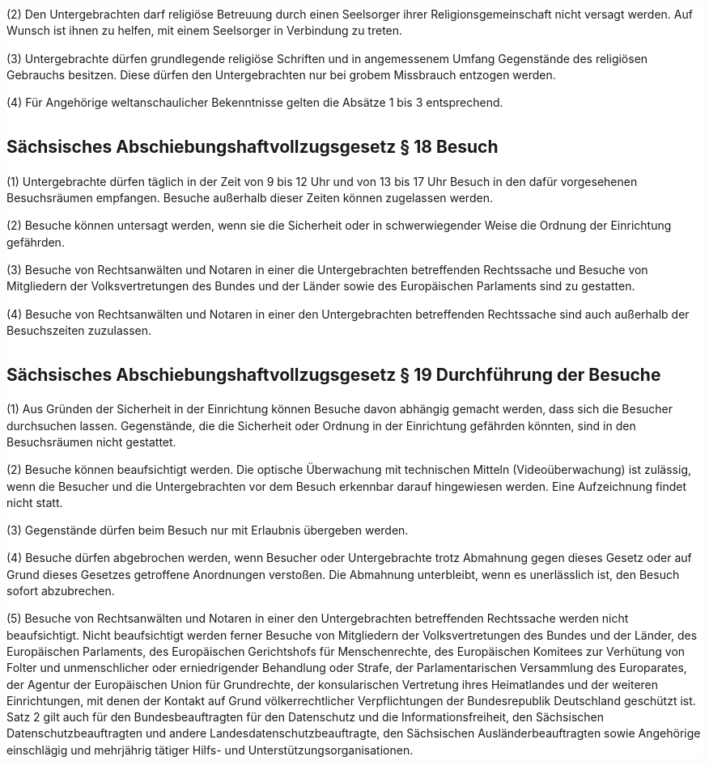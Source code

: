 (2) Den Untergebrachten darf religiöse Betreuung durch einen Seelsorger ihrer Religionsgemeinschaft nicht versagt werden. Auf Wunsch ist ihnen zu helfen, mit einem Seelsorger in Verbindung zu treten.

(3) Untergebrachte dürfen grundlegende religiöse Schriften und in angemessenem Umfang Gegenstände des religiösen Gebrauchs besitzen. Diese dürfen den Untergebrachten nur bei grobem Missbrauch entzogen werden.

(4) Für Angehörige weltanschaulicher Bekenntnisse gelten die Absätze 1 bis 3 entsprechend.


## Sächsisches Abschiebungshaftvollzugsgesetz § 18 Besuch

(1) Untergebrachte dürfen täglich in der Zeit von 9 bis 12 Uhr und von 13 bis 17 Uhr Besuch in den dafür vorgesehenen Besuchsräumen empfangen. Besuche außerhalb dieser Zeiten können zugelassen werden.

(2) Besuche können untersagt werden, wenn sie die Sicherheit oder in schwerwiegender Weise die Ordnung der Einrichtung gefährden.

(3) Besuche von Rechtsanwälten und Notaren in einer die Untergebrachten betreffenden Rechtssache und Besuche von Mitgliedern der Volksvertretungen des Bundes und der Länder sowie des Europäischen Parlaments sind zu gestatten.

(4) Besuche von Rechtsanwälten und Notaren in einer den Untergebrachten betreffenden Rechtssache sind auch außerhalb der Besuchszeiten zuzulassen.


## Sächsisches Abschiebungshaftvollzugsgesetz § 19 Durchführung der Besuche

(1) Aus Gründen der Sicherheit in der Einrichtung können Besuche davon abhängig gemacht werden, dass sich die Besucher durchsuchen lassen. Gegenstände, die die Sicherheit oder Ordnung in der Einrichtung gefährden könnten, sind in den Besuchsräumen nicht gestattet.

(2) Besuche können beaufsichtigt werden. Die optische Überwachung mit technischen Mitteln (Videoüberwachung) ist zulässig, wenn die Besucher und die Untergebrachten vor dem Besuch erkennbar darauf hingewiesen werden. Eine Aufzeichnung findet nicht statt.

(3) Gegenstände dürfen beim Besuch nur mit Erlaubnis übergeben werden.

(4) Besuche dürfen abgebrochen werden, wenn Besucher oder Untergebrachte trotz Abmahnung gegen dieses Gesetz oder auf Grund dieses Gesetzes getroffene Anordnungen verstoßen. Die Abmahnung unterbleibt, wenn es unerlässlich ist, den Besuch sofort abzubrechen.

(5) Besuche von Rechtsanwälten und Notaren in einer den Untergebrachten betreffenden Rechtssache werden nicht beaufsichtigt. Nicht beaufsichtigt werden ferner Besuche von Mitgliedern der Volksvertretungen des Bundes und der Länder, des Europäischen Parlaments, des Europäischen Gerichtshofs für Menschenrechte, des Europäischen Komitees zur Verhütung von Folter und unmenschlicher oder erniedrigender Behandlung oder Strafe, der Parlamentarischen Versammlung des Europarates, der Agentur der Europäischen Union für Grundrechte, der konsularischen Vertretung ihres Heimatlandes und der weiteren Einrichtungen, mit denen der Kontakt auf Grund völkerrechtlicher Verpflichtungen der Bundesrepublik Deutschland geschützt ist. Satz 2 gilt auch für den Bundesbeauftragten für den Datenschutz und die Informationsfreiheit, den Sächsischen Datenschutzbeauftragten und andere Landesdatenschutzbeauftragte, den Sächsischen Ausländerbeauftragten sowie Angehörige einschlägig und mehrjährig tätiger Hilfs- und Unterstützungsorganisationen.
